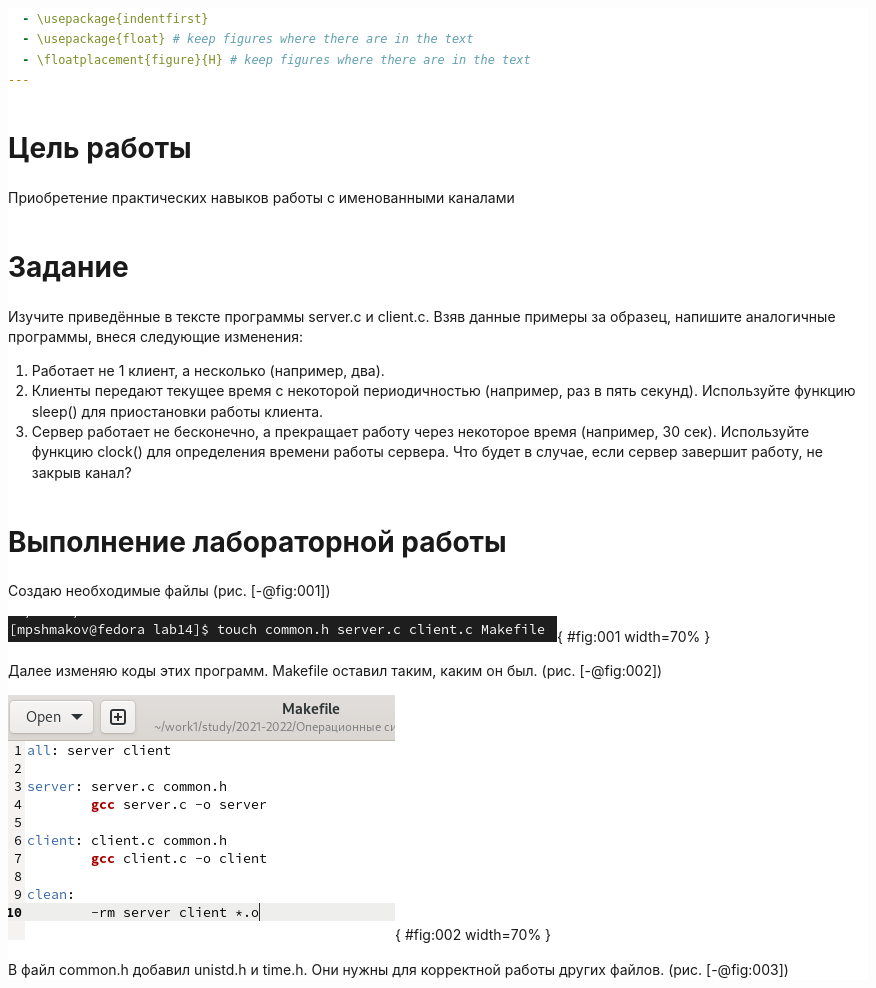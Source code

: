 ```yaml
  - \usepackage{indentfirst}
  - \usepackage{float} # keep figures where there are in the text
  - \floatplacement{figure}{H} # keep figures where there are in the text
---
```


# Цель работы

Приобретение практических навыков работы с именованными каналами

# Задание

Изучите приведённые в тексте программы server.c и client.c. Взяв данные примеры за образец, напишите аналогичные программы, внеся следующие изменения:
1. Работает не 1 клиент, а несколько (например, два).
2. Клиенты передают текущее время с некоторой периодичностью (например, раз в пять секунд). Используйте функцию sleep() для приостановки работы клиента.
3. Сервер работает не бесконечно, а прекращает работу через некоторое время (например, 30 сек). Используйте функцию clock() для определения времени работы сервера.
Что будет в случае, если сервер завершит работу, не закрыв канал?

# Выполнение лабораторной работы

Создаю необходимые файлы  (рис. [-@fig:001])

![рис. 1](image/Screenshot_1.png){ #fig:001 width=70% }

Далее изменяю коды этих программ.
Makefile оставил таким, каким он был.  (рис. [-@fig:002])

![рис. 2](image/Screenshot_2.png){ #fig:002 width=70% }

В файл common.h добавил unistd.h и time.h. Они нужны для корректной работы других файлов.  (рис. [-@fig:003])
